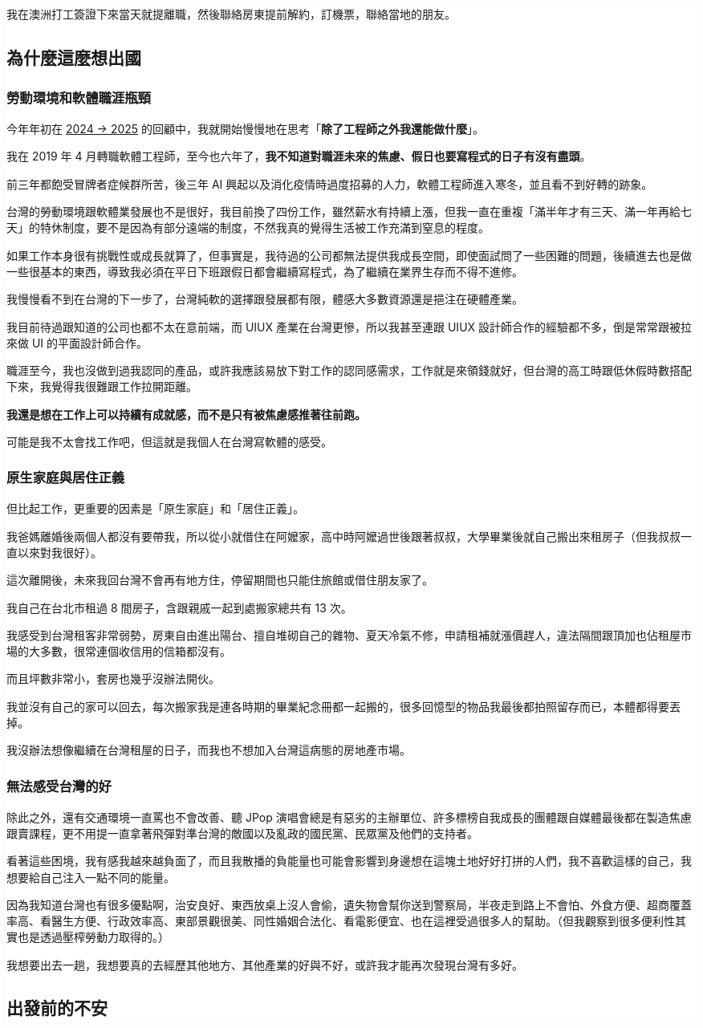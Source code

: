 我在澳洲打工簽證下來當天就提離職，然後聯絡房東提前解約，訂機票，聯絡當地的朋友。

## 為什麼這麼想出國

### 勞動環境和軟體職涯瓶頸

今年年初在 [2024 -> 2025](https://www.parkerchang.life/life/2024-2025#%E8%81%B7%E6%B6%AF) 的回顧中，我就開始慢慢地在思考「**除了工程師之外我還能做什麼**」。

我在 2019 年 4 月轉職軟體工程師，至今也六年了，**我不知道對職涯未來的焦慮、假日也要寫程式的日子有沒有盡頭**。

前三年都飽受冒牌者症候群所苦，後三年 AI 興起以及消化疫情時過度招募的人力，軟體工程師進入寒冬，並且看不到好轉的跡象。

台灣的勞動環境跟軟體業發展也不是很好，我目前換了四份工作，雖然薪水有持續上漲，但我一直在重複「滿半年才有三天、滿一年再給七天」的特休制度，要不是因為有部分遠端的制度，不然我真的覺得生活被工作充滿到窒息的程度。

如果工作本身很有挑戰性或成長就算了，但事實是，我待過的公司都無法提供我成長空間，即使面試問了一些困難的問題，後續進去也是做一些很基本的東西，導致我必須在平日下班跟假日都會繼續寫程式，為了繼續在業界生存而不得不進修。

我慢慢看不到在台灣的下一步了，台灣純軟的選擇跟發展都有限，體感大多數資源還是挹注在硬體產業。

我目前待過跟知道的公司也都不太在意前端，而 UIUX 產業在台灣更慘，所以我甚至連跟 UIUX 設計師合作的經驗都不多，倒是常常跟被拉來做 UI 的平面設計師合作。

職涯至今，我也沒做到過我認同的產品，或許我應該易放下對工作的認同感需求，工作就是來領錢就好，但台灣的高工時跟低休假時數搭配下來，我覺得我很難跟工作拉開距離。

**我還是想在工作上可以持續有成就感，而不是只有被焦慮感推著往前跑。**

可能是我不太會找工作吧，但這就是我個人在台灣寫軟體的感受。

### 原生家庭與居住正義

但比起工作，更重要的因素是「原生家庭」和「居住正義」。

我爸媽離婚後兩個人都沒有要帶我，所以從小就借住在阿嬤家，高中時阿嬤過世後跟著叔叔，大學畢業後就自己搬出來租房子（但我叔叔一直以來對我很好）。

這次離開後，未來我回台灣不會再有地方住，停留期間也只能住旅館或借住朋友家了。

我自己在台北市租過 8 間房子，含跟親戚一起到處搬家總共有 13 次。

我感受到台灣租客非常弱勢，房東自由進出陽台、擅自堆砌自己的雜物、夏天冷氣不修，申請租補就漲價趕人，違法隔間跟頂加也佔租屋市場的大多數，很常連個收信用的信箱都沒有。

而且坪數非常小，套房也幾乎沒辦法開伙。

我並沒有自己的家可以回去，每次搬家我是連各時期的畢業紀念冊都一起搬的，很多回憶型的物品我最後都拍照留存而已，本體都得要丟掉。

我沒辦法想像繼續在台灣租屋的日子，而我也不想加入台灣這病態的房地產市場。

### 無法感受台灣的好

除此之外，還有交通環境一直罵也不會改善、聽 JPop 演唱會總是有惡劣的主辦單位、許多標榜自我成長的團體跟自媒體最後都在製造焦慮跟賣課程，更不用提一直拿著飛彈對準台灣的敵國以及亂政的國民黨、民眾黨及他們的支持者。

看著這些困境，我有感我越來越負面了，而且我散播的負能量也可能會影響到身邊想在這塊土地好好打拼的人們，我不喜歡這樣的自己，我想要給自己注入一點不同的能量。

因為我知道台灣也有很多優點啊，治安良好、東西放桌上沒人會偷，遺失物會幫你送到警察局，半夜走到路上不會怕、外食方便、超商覆蓋率高、看醫生方便、行政效率高、東部景觀很美、同性婚姻合法化、看電影便宜、也在這裡受過很多人的幫助。（但我觀察到很多便利性其實也是透過壓榨勞動力取得的。）

我想要出去一趟，我想要真的去經歷其他地方、其他產業的好與不好，或許我才能再次發現台灣有多好。

## 出發前的不安
